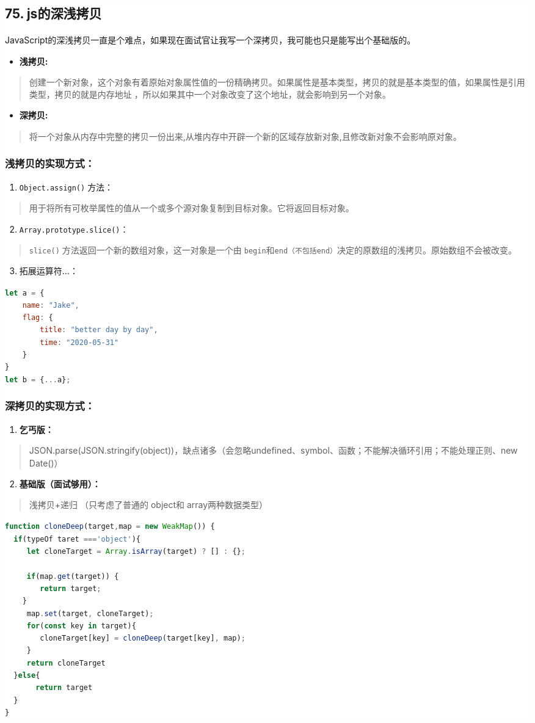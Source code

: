 ## 75. js的深浅拷贝

JavaScript的深浅拷贝一直是个难点，如果现在面试官让我写一个深拷贝，我可能也只是能写出个基础版的。

* **浅拷贝:** 

> 创建一个新对象，这个对象有着原始对象属性值的一份精确拷贝。如果属性是基本类型，拷贝的就是基本类型的值，如果属性是引用类型，拷贝的就是内存地址 ，所以如果其中一个对象改变了这个地址，就会影响到另一个对象。

* **深拷贝:**

> 将一个对象从内存中完整的拷贝一份出来,从堆内存中开辟一个新的区域存放新对象,且修改新对象不会影响原对象。

### 浅拷贝的实现方式：

1. `Object.assign()` 方法： 

> 用于将所有可枚举属性的值从一个或多个源对象复制到目标对象。它将返回目标对象。

2. `Array.prototype.slice()`：

> `slice()` 方法返回一个新的数组对象，这一对象是一个由 `begin`和`end（不包括end）`决定的原数组的浅拷贝。原始数组不会被改变。

3. 拓展运算符...：

```js
let a = {
    name: "Jake",
    flag: {
        title: "better day by day",
        time: "2020-05-31"
    }
}
let b = {...a};
```

### 深拷贝的实现方式：

1. **乞丐版：** 

> JSON.parse(JSON.stringify(object))，缺点诸多（会忽略undefined、symbol、函数；不能解决循环引用；不能处理正则、new Date()）

2. **基础版（面试够用）：**

> 浅拷贝+递归 （只考虑了普通的 object和 array两种数据类型）

```js
function cloneDeep(target,map = new WeakMap()) {
  if(typeOf taret ==='object'){
     let cloneTarget = Array.isArray(target) ? [] : {};
      
     if(map.get(target)) {
        return target;
    }
     map.set(target, cloneTarget);
     for(const key in target){
        cloneTarget[key] = cloneDeep(target[key], map);
     }
     return cloneTarget
  }else{
       return target
  }
}
```
